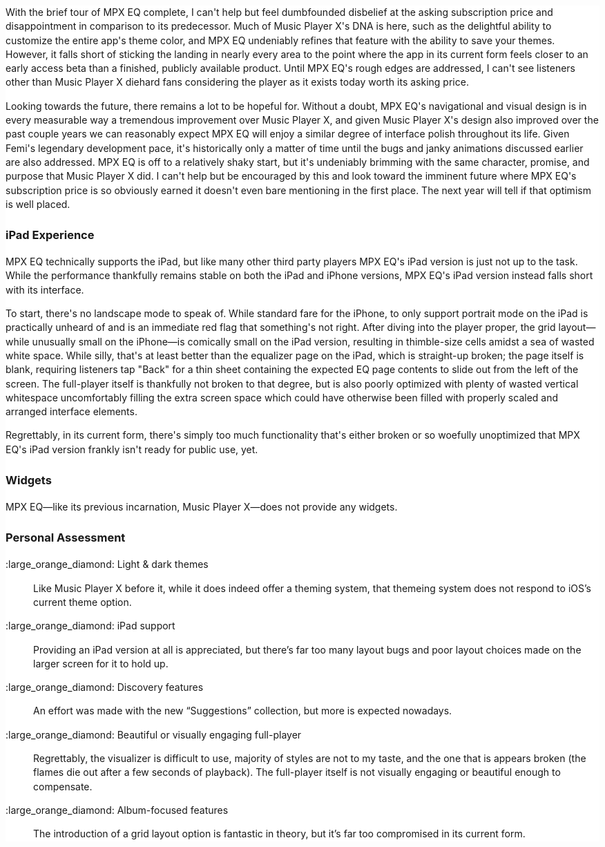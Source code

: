 With the brief tour of MPX EQ complete, I can't help but feel dumbfounded disbelief at the asking subscription price and disappointment in comparison to its predecessor. Much of Music Player X's DNA is here, such as the delightful ability to customize the entire app's theme color, and MPX EQ undeniably refines that feature with the ability to save your themes. However, it falls short of sticking the landing in nearly every area to the point where the app in its current form feels closer to an early access beta than a finished, publicly available product. Until MPX EQ's rough edges are addressed, I can't see listeners other than Music Player X diehard fans considering the player as it exists today worth its asking price.

Looking towards the future, there remains a lot to be hopeful for. Without a doubt, MPX EQ's navigational and visual design is in every measurable way a tremendous improvement over Music Player X, and given Music Player X's design also improved over the past couple years we can reasonably expect MPX EQ will enjoy a similar degree of interface polish throughout its life. Given Femi's legendary development pace, it's historically only a matter of time until the bugs and janky animations discussed earlier are also addressed. MPX EQ is off to a relatively shaky start, but it's undeniably brimming with the same character, promise, and purpose that Music Player X did. I can't help but be encouraged by this and look toward the imminent future where MPX EQ's subscription price is so obviously earned it doesn't even bare mentioning in the first place. The next year will tell if that optimism is well placed.

### iPad Experience

MPX EQ technically supports the iPad, but like many other third party players MPX EQ's iPad version is just not up to the task. While the performance thankfully remains stable on both the iPad and iPhone versions, MPX EQ's iPad version instead falls short with its interface.

To start, there's no landscape mode to speak of. While standard fare for the iPhone, to only support portrait mode on the iPad is practically unheard of and is an immediate red flag that something's not right. After diving into the player proper, the grid layout—while unusually small on the iPhone—is comically small on the iPad version, resulting in thimble-size cells amidst a sea of wasted white space. While silly, that's at least better than the equalizer page on the iPad, which is straight-up broken; the page itself is blank, requiring listeners tap "Back" for a thin sheet containing the expected EQ page contents to slide out from the left of the screen. The full-player itself is thankfully not broken to that degree, but is also poorly optimized with plenty of wasted vertical whitespace uncomfortably filling the extra screen space which could have otherwise been filled with properly scaled and arranged interface elements.

Regrettably, in its current form, there's simply too much functionality that's either broken or so woefully unoptimized that MPX EQ's iPad version frankly isn't ready for public use, yet.

### Widgets

MPX EQ—like its previous incarnation, Music Player X—does not provide any widgets.

### Personal Assessment

<div class="admonition aside">
<dl>
  <dt><span class="bullet">:large_orange_diamond:</span> Light &amp; dark themes</dt>
  <dd><p>Like Music Player X before it, while it does indeed offer a theming system, that themeing system does not respond to iOS’s current theme option.</p></dd>
  <dt><span class="bullet">:large_orange_diamond:</span> iPad support</dt>
  <dd><p>Providing an iPad version at all is appreciated, but there’s far too many layout bugs and poor layout choices made on the larger screen for it to hold up.</p></dd>
  <dt><span class="bullet">:large_orange_diamond:</span> Discovery features</dt>
  <dd><p>An effort was made with the new “Suggestions” collection, but more is expected nowadays.</p></dd>
  <dt><span class="bullet">:large_orange_diamond:</span> Beautiful or visually engaging full-player</dt>
  <dd><p>Regrettably, the visualizer is difficult to use, majority of styles are not to my taste, and the one that is appears broken (the flames die out after a few seconds of playback). The full-player itself is not visually engaging or beautiful enough to compensate.</p></dd>
  <dt><span class="bullet">:large_orange_diamond:</span> Album-focused features</dt>
  <dd><p>The introduction of a grid layout option is fantastic in theory, but it’s far too compromised in its current form.</p></dd>
